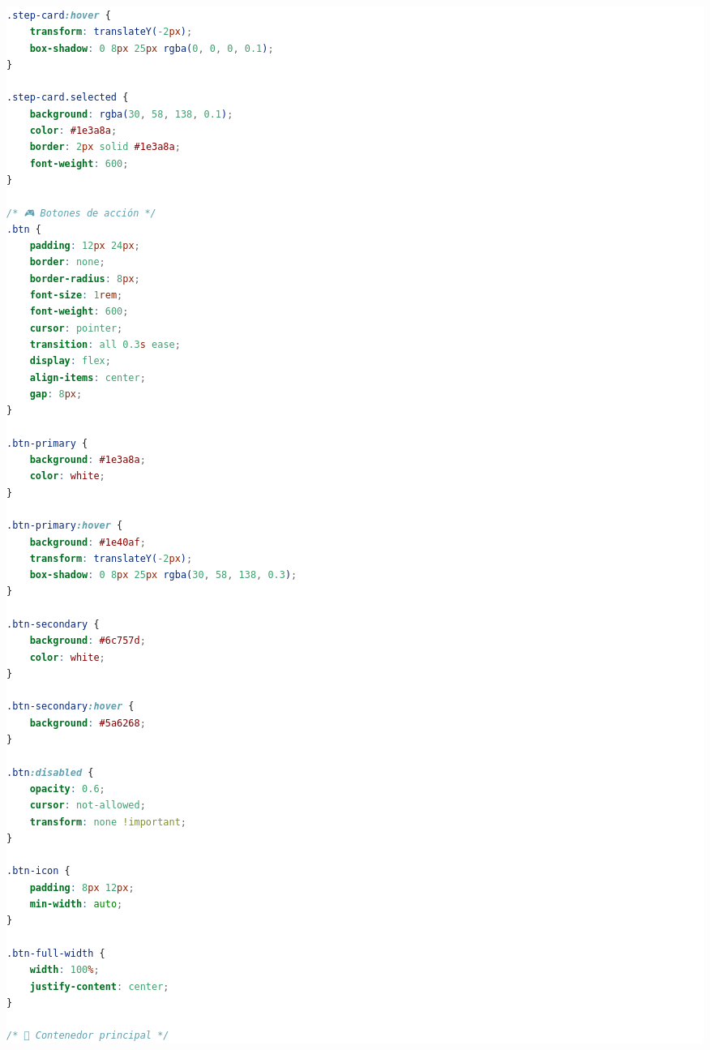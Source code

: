 ```css
.step-card:hover {
    transform: translateY(-2px);
    box-shadow: 0 8px 25px rgba(0, 0, 0, 0.1);
}

.step-card.selected {
    background: rgba(30, 58, 138, 0.1);
    color: #1e3a8a;
    border: 2px solid #1e3a8a;
    font-weight: 600;
}

/* 🎮 Botones de acción */
.btn {
    padding: 12px 24px;
    border: none;
    border-radius: 8px;
    font-size: 1rem;
    font-weight: 600;
    cursor: pointer;
    transition: all 0.3s ease;
    display: flex;
    align-items: center;
    gap: 8px;
}

.btn-primary {
    background: #1e3a8a;
    color: white;
}

.btn-primary:hover {
    background: #1e40af;
    transform: translateY(-2px);
    box-shadow: 0 8px 25px rgba(30, 58, 138, 0.3);
}

.btn-secondary {
    background: #6c757d;
    color: white;
}

.btn-secondary:hover {
    background: #5a6268;
}

.btn:disabled {
    opacity: 0.6;
    cursor: not-allowed;
    transform: none !important;
}

.btn-icon {
    padding: 8px 12px;
    min-width: auto;
}

.btn-full-width {
    width: 100%;
    justify-content: center;
}

/* 📱 Contenedor principal */
```